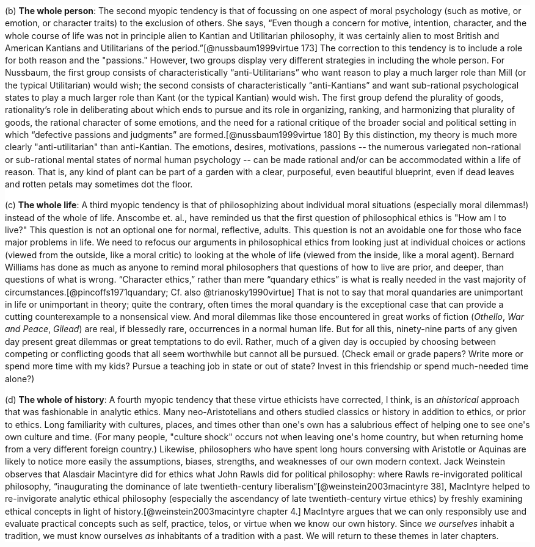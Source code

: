 (b) **The whole person**: The second myopic tendency is that of focussing on one aspect of moral psychology (such as motive, or emotion, or character traits) to the exclusion of others. She says, “Even though a concern for motive, intention, character, and the whole course of life was not in principle alien to Kantian and Utilitarian philosophy, it was certainly alien to most British and American Kantians and Utilitarians of the period.”[@nussbaum1999virtue 173] The correction to this tendency is to include a role for both reason and the "passions." However, two groups display very different strategies in including the whole person. For Nussbaum, the first group consists of characteristically “anti-Utilitarians” who want reason to play a much larger role than Mill (or the typical Utilitarian) would wish; the second consists of characteristically “anti-Kantians” and want sub-rational psychological states to play a much larger role than Kant (or the typical Kantian) would wish. The first group defend the plurality of goods, rationality’s role in deliberating about which ends to pursue and its role in organizing, ranking, and harmonizing that plurality of goods, the rational character of some emotions, and the need for a rational critique of the broader social and political setting in which “defective passions and judgments” are formed.[@nussbaum1999virtue 180] By this distinction, my theory is much more clearly "anti-utilitarian" than anti-Kantian. The emotions, desires, motivations, passions -- the numerous variegated non-rational or sub-rational mental states of normal human psychology -- can be made rational and/or can be accommodated within a life of reason. That is, any kind of plant can be part of a garden with a clear, purposeful, even beautiful blueprint, even if dead leaves and rotten petals may sometimes dot the floor. 

(c) **The whole life**: A third myopic tendency is that of philosophizing about individual moral situations (especially moral dilemmas!) instead of the whole of life. Anscombe et. al., have reminded us that the first question of philosophical ethics is "How am I to live?" This question is not an optional one for normal, reflective, adults. This question is not an avoidable one for those who face major problems in life. We need to refocus our arguments in philosophical ethics from looking just at individual choices or actions (viewed from the outside, like a moral critic) to looking at the whole of life (viewed from the inside, like a moral agent). Bernard Williams has done as much as anyone to remind moral philosophers that questions of how to live are prior, and deeper, than questions of what is wrong. “Character ethics,” rather than mere “quandary ethics” is what is really needed in the vast majority of circumstances.[@pincoffs1971quandary; Cf. also @trianosky1990virtue] That is not to say that moral quandaries are unimportant in life or unimportant in theory; quite the contrary, often times the moral quandary is the exceptional case that can provide a cutting counterexample to a nonsensical view. And moral dilemmas like those encountered in great works of fiction (*Othello*, *War and Peace*, *Gilead*) are real, if blessedly rare, occurrences in a normal human life. But for all this, ninety-nine parts of any given day present great dilemmas or great temptations to do evil. Rather, much of a given day is occupied by choosing between competing or conflicting goods that all seem worthwhile but cannot all be pursued. (Check email or grade papers? Write more or spend more time with my kids? Pursue a teaching job in state or out of state? Invest in this friendship or spend much-needed time alone?) 

(d) **The whole of history**: A fourth myopic tendency that these virtue ethicists have corrected, I think, is an *ahistorical* approach that was fashionable in analytic ethics. Many neo-Aristotelians and others studied classics or history in addition to ethics, or prior to ethics. Long familiarity with cultures, places, and times other than one's own has a salubrious effect of helping one to see one's own culture and time. (For many people, "culture shock" occurs not when leaving one's home country, but when returning home from a very different foreign country.) Likewise, philosophers who have spent long hours conversing with Aristotle or Aquinas are likely to notice more easily the assumptions, biases, strengths, and weaknesses of our own modern context. Jack Weinstein observes that Alasdair Macintyre did for ethics what John Rawls did for political philosophy: where Rawls re-invigorated political philosophy, “inaugurating the dominance of late twentieth-century liberalism”[@weinstein2003macintyre 38], MacIntyre helped to re-invigorate analytic ethical philosophy (especially the ascendancy of late twentieth-century virtue ethics) by freshly examining ethical concepts in light of history.[@weinstein2003macintyre chapter 4.] MacIntyre argues that we can only responsibly use and evaluate practical concepts such as self, practice, telos, or virtue when we know our own history. Since *we ourselves*  inhabit a tradition, we must know ourselves *as* inhabitants of a tradition with a past. We will return to these themes in later chapters. 
